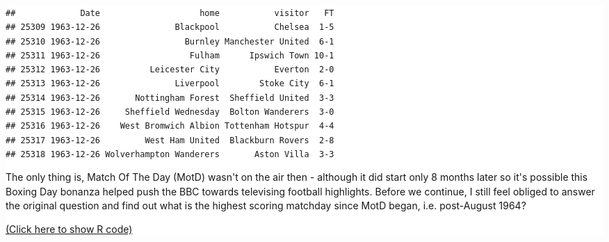     ##             Date                    home           visitor   FT
    ## 25309 1963-12-26               Blackpool           Chelsea  1-5
    ## 25310 1963-12-26                 Burnley Manchester United  6-1
    ## 25311 1963-12-26                  Fulham      Ipswich Town 10-1
    ## 25312 1963-12-26          Leicester City           Everton  2-0
    ## 25313 1963-12-26               Liverpool        Stoke City  6-1
    ## 25314 1963-12-26       Nottingham Forest  Sheffield United  3-3
    ## 25315 1963-12-26     Sheffield Wednesday  Bolton Wanderers  3-0
    ## 25316 1963-12-26    West Bromwich Albion Tottenham Hotspur  4-4
    ## 25317 1963-12-26         West Ham United  Blackburn Rovers  2-8
    ## 25318 1963-12-26 Wolverhampton Wanderers       Aston Villa  3-3

    
The only thing is, Match Of The Day (MotD) wasn't on the air then - although it did start only 8 months later so it's possible this Boxing Day bonanza helped push the BBC towards televising football highlights. Before we continue, I still feel obliged to answer the original question and find out what is the highest scoring matchday since MotD began, i.e. post-August 1964?

 
<a id="displayText" href="javascript:toggle(3);" markdown="1">
(Click here to show R code)
</a>
<div markdown="1" id="toggleText3" style="display: none">

``` r
topflight %>%
  subset(Date >= "1964-08-22") %>%
  group_by(Date) %>%
  summarise(goals = sum(totgoal), matches = n()) %>%
  arrange(-goals) %>%
  head(10)
```
</div>
